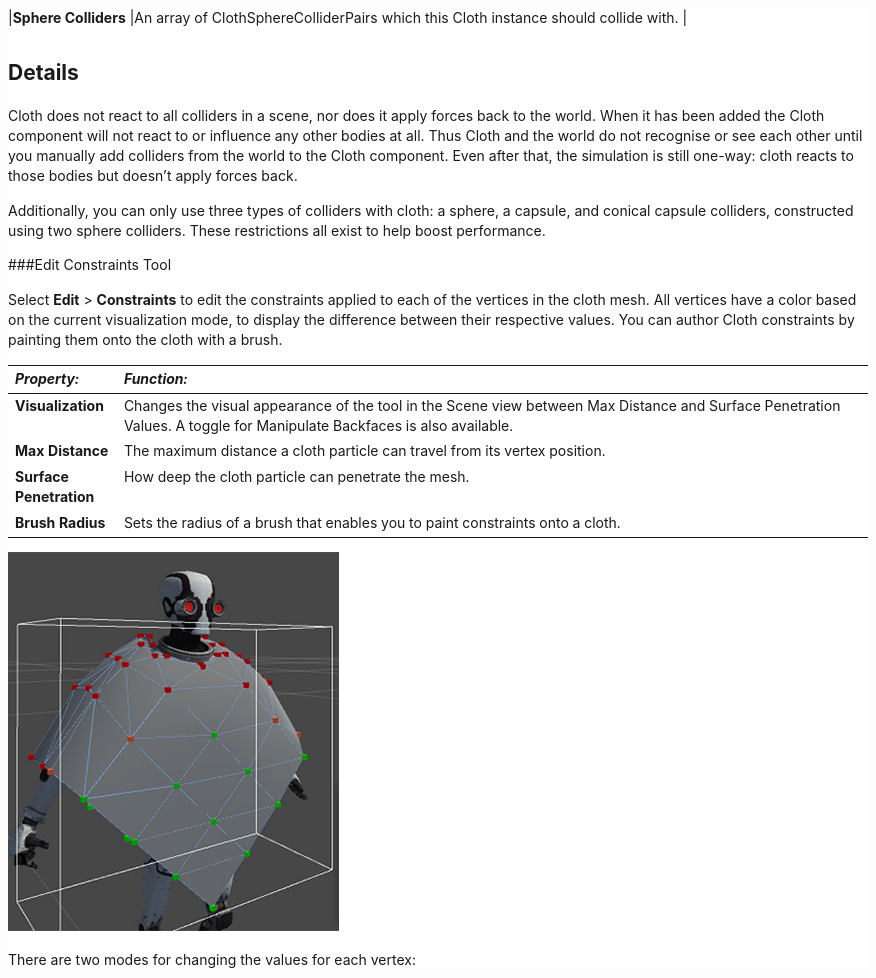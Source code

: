 |__Sphere Colliders__ |An array of ClothSphereColliderPairs which this Cloth instance should collide with. |

Details
-------

Cloth does not react to all colliders in a scene, nor does it apply forces back to the world. When it has been added the Cloth component will not react to or influence any other bodies at all. Thus Cloth and the world do not recognise or see each other until you manually add colliders from the world to the Cloth component. Even after that, the simulation is still one-way: cloth reacts to those bodies but doesn’t apply forces back.

Additionally, you can only use three types of colliders with cloth: a sphere, a capsule, and conical capsule colliders, constructed using two sphere colliders. These restrictions all exist to help boost performance.

###Edit Constraints Tool

Select __Edit__ &gt; __Constraints__ to edit the constraints applied to each of the vertices in the cloth mesh. All vertices have a color based on the current visualization mode, to display the difference between their respective values. You can author Cloth constraints by painting them onto the cloth with a brush.

|**_Property:_** |**_Function:_** |
|:---|:---|
|__Visualization__ |Changes the visual appearance of the tool in the Scene view between Max Distance and Surface Penetration Values. A toggle for Manipulate Backfaces is also available. |
|__Max Distance__ |The maximum distance a cloth particle can travel from its vertex position. |
|__Surface Penetration__ |How deep the cloth particle can penetrate the mesh. |
|__Brush Radius__ |Sets the radius of a brush that enables you to paint constraints onto a cloth. |

![The Cloth Constraints Tool being used on a Skinned Mesh Renderer.](../uploads/Main/Inspector-Cloth2.jpg) 

There are two modes for changing the values for each vertex:
